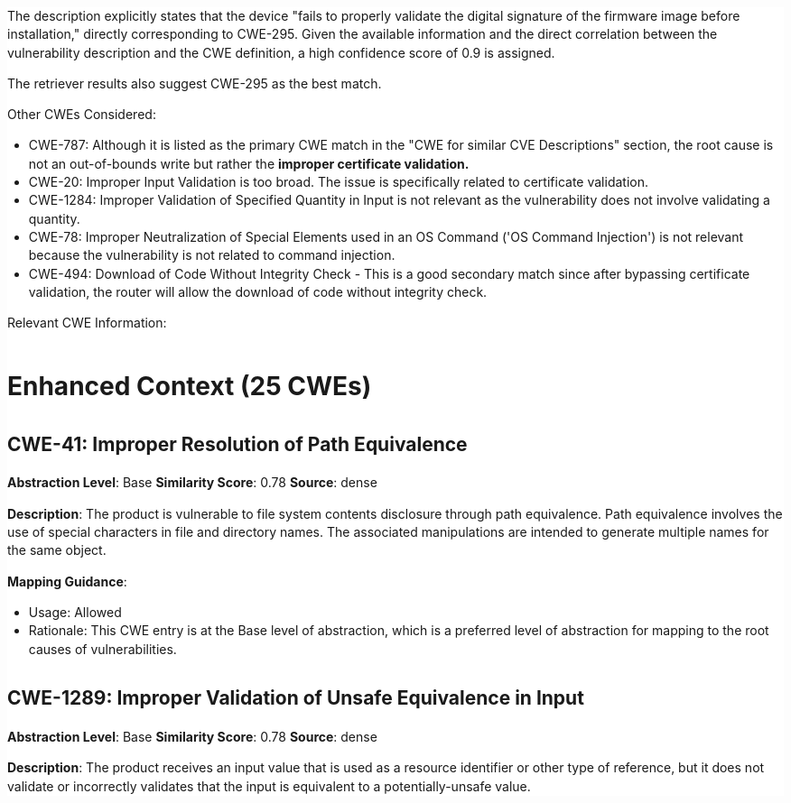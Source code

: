 The description explicitly states that the device "fails to properly validate the digital signature of the firmware image before installation," directly corresponding to CWE-295. Given the available information and the direct correlation between the vulnerability description and the CWE definition, a high confidence score of 0.9 is assigned.

The retriever results also suggest CWE-295 as the best match.

Other CWEs Considered:

*   CWE-787: Although it is listed as the primary CWE match in the "CWE for similar CVE Descriptions" section, the root cause is not an out-of-bounds write but rather the **improper certificate validation.**
*   CWE-20: Improper Input Validation is too broad. The issue is specifically related to certificate validation.
*   CWE-1284: Improper Validation of Specified Quantity in Input is not relevant as the vulnerability does not involve validating a quantity.
*   CWE-78: Improper Neutralization of Special Elements used in an OS Command ('OS Command Injection') is not relevant because the vulnerability is not related to command injection.
*   CWE-494: Download of Code Without Integrity Check - This is a good secondary match since after bypassing certificate validation, the router will allow the download of code without integrity check.

Relevant CWE Information:

# Enhanced Context (25 CWEs)

## CWE-41: Improper Resolution of Path Equivalence
**Abstraction Level**: Base
**Similarity Score**: 0.78
**Source**: dense

**Description**:
The product is vulnerable to file system contents disclosure through path equivalence. Path equivalence involves the use of special characters in file and directory names. The associated manipulations are intended to generate multiple names for the same object.

**Mapping Guidance**:
- Usage: Allowed
- Rationale: This CWE entry is at the Base level of abstraction, which is a preferred level of abstraction for mapping to the root causes of vulnerabilities.

## CWE-1289: Improper Validation of Unsafe Equivalence in Input
**Abstraction Level**: Base
**Similarity Score**: 0.78
**Source**: dense

**Description**:
The product receives an input value that is used as a resource identifier or other type of reference, but it does not validate or incorrectly validates that the input is equivalent to a potentially-unsafe value.
